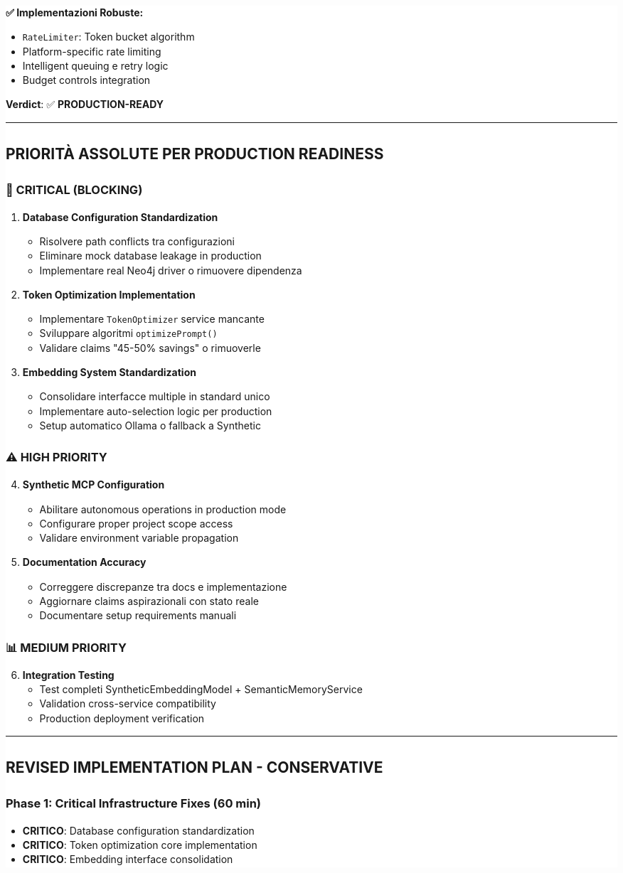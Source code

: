 **✅ Implementazioni Robuste:**
- `RateLimiter`: Token bucket algorithm
- Platform-specific rate limiting
- Intelligent queuing e retry logic
- Budget controls integration

**Verdict**: ✅ **PRODUCTION-READY**

---

## **PRIORITÀ ASSOLUTE PER PRODUCTION READINESS**

### **🚨 CRITICAL (BLOCKING)**

1. **Database Configuration Standardization**
   - Risolvere path conflicts tra configurazioni
   - Eliminare mock database leakage in production
   - Implementare real Neo4j driver o rimuovere dipendenza

2. **Token Optimization Implementation**
   - Implementare `TokenOptimizer` service mancante
   - Sviluppare algoritmi `optimizePrompt()`
   - Validare claims "45-50% savings" o rimuoverle

3. **Embedding System Standardization**
   - Consolidare interfacce multiple in standard unico
   - Implementare auto-selection logic per production
   - Setup automatico Ollama o fallback a Synthetic

### **⚠️ HIGH PRIORITY**

4. **Synthetic MCP Configuration**
   - Abilitare autonomous operations in production mode
   - Configurare proper project scope access
   - Validare environment variable propagation

5. **Documentation Accuracy**
   - Correggere discrepanze tra docs e implementazione
   - Aggiornare claims aspirazionali con stato reale
   - Documentare setup requirements manuali

### **📊 MEDIUM PRIORITY**

6. **Integration Testing**
   - Test completi SyntheticEmbeddingModel + SemanticMemoryService
   - Validation cross-service compatibility
   - Production deployment verification

---

## **REVISED IMPLEMENTATION PLAN - CONSERVATIVE**

### **Phase 1: Critical Infrastructure Fixes (60 min)**
- **CRITICO**: Database configuration standardization
- **CRITICO**: Token optimization core implementation
- **CRITICO**: Embedding interface consolidation
